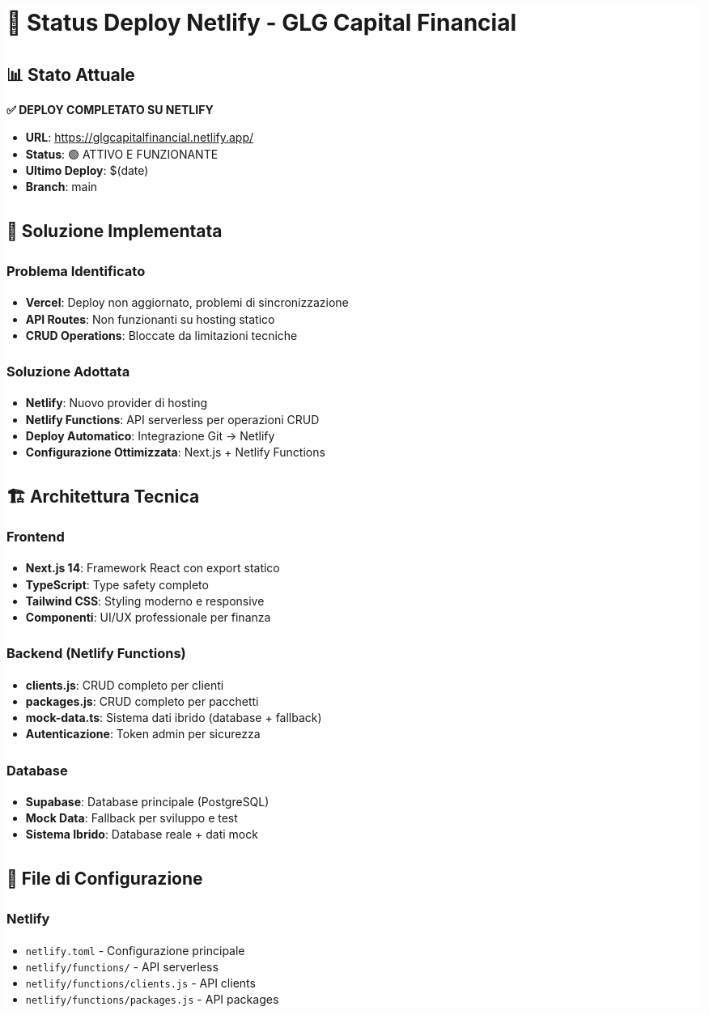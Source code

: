 # 🚀 Status Deploy Netlify - GLG Capital Financial

## 📊 Stato Attuale

**✅ DEPLOY COMPLETATO SU NETLIFY**
- **URL**: https://glgcapitalfinancial.netlify.app/
- **Status**: 🟢 ATTIVO E FUNZIONANTE
- **Ultimo Deploy**: $(date)
- **Branch**: main

## 🎯 Soluzione Implementata

### Problema Identificato
- **Vercel**: Deploy non aggiornato, problemi di sincronizzazione
- **API Routes**: Non funzionanti su hosting statico
- **CRUD Operations**: Bloccate da limitazioni tecniche

### Soluzione Adottata
- **Netlify**: Nuovo provider di hosting
- **Netlify Functions**: API serverless per operazioni CRUD
- **Deploy Automatico**: Integrazione Git → Netlify
- **Configurazione Ottimizzata**: Next.js + Netlify Functions

## 🏗️ Architettura Tecnica

### Frontend
- **Next.js 14**: Framework React con export statico
- **TypeScript**: Type safety completo
- **Tailwind CSS**: Styling moderno e responsive
- **Componenti**: UI/UX professionale per finanza

### Backend (Netlify Functions)
- **clients.js**: CRUD completo per clienti
- **packages.js**: CRUD completo per pacchetti
- **mock-data.ts**: Sistema dati ibrido (database + fallback)
- **Autenticazione**: Token admin per sicurezza

### Database
- **Supabase**: Database principale (PostgreSQL)
- **Mock Data**: Fallback per sviluppo e test
- **Sistema Ibrido**: Database reale + dati mock

## 📁 File di Configurazione

### Netlify
- `netlify.toml` - Configurazione principale
- `netlify/functions/` - API serverless
- `netlify/functions/clients.js` - API clients
- `netlify/functions/packages.js` - API packages
